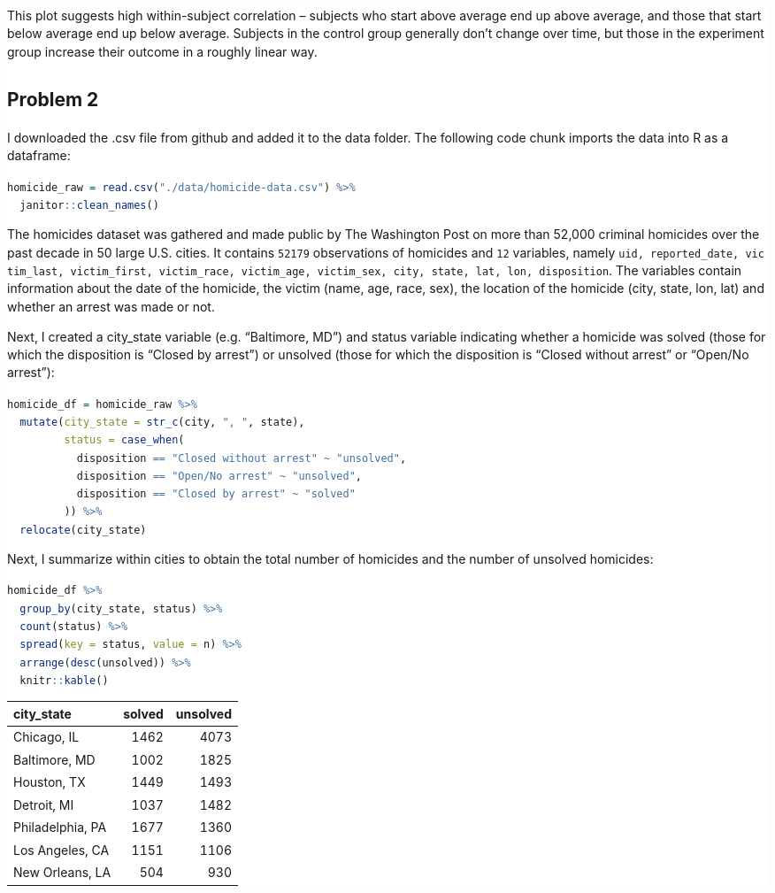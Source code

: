 This plot suggests high within-subject correlation – subjects who start
above average end up above average, and those that start below average
end up below average. Subjects in the control group generally don’t
change over time, but those in the experiment group increase their
outcome in a roughly linear way.

## Problem 2

I downloaded the .csv file from github and added it to the data folder.
The following code chunk imports the data into R as a dataframe:

``` r
homicide_raw = read.csv("./data/homicide-data.csv") %>% 
  janitor::clean_names()
```

The homicides dataset was gathered and made public by The Washington
Post on more than 52,000 criminal homicides over the past decade in 50
large U.S. cities. It contains `52179` observations of homicides and
`12` variables, namely
`uid, reported_date, victim_last, victim_first, victim_race, victim_age, victim_sex, city, state, lat, lon, disposition`.
The variables contain information about the date of the homicide, the
victim (name, age, race, sex), the location of the homicide (city,
state, lon, lat) and whether an arrest was made or not.

Next, I created a city_state variable (e.g. “Baltimore, MD”) and status
variable indicating whether a homicide was solved (those for which the
disposition is “Closed by arrest”) or unsolved (those for which the
disposition is “Closed without arrest” or “Open/No arrest”):

``` r
homicide_df = homicide_raw %>% 
  mutate(city_state = str_c(city, ", ", state),
         status = case_when(
           disposition == "Closed without arrest" ~ "unsolved",
           disposition == "Open/No arrest" ~ "unsolved",
           disposition == "Closed by arrest" ~ "solved"
         )) %>% 
  relocate(city_state)
```

Next, I summarize within cities to obtain the total number of homicides
and the number of unsolved homicides:

``` r
homicide_df %>%
  group_by(city_state, status) %>%
  count(status) %>%
  spread(key = status, value = n) %>% 
  arrange(desc(unsolved)) %>% 
  knitr::kable()
```

| city_state         | solved | unsolved |
|:-------------------|-------:|---------:|
| Chicago, IL        |   1462 |     4073 |
| Baltimore, MD      |   1002 |     1825 |
| Houston, TX        |   1449 |     1493 |
| Detroit, MI        |   1037 |     1482 |
| Philadelphia, PA   |   1677 |     1360 |
| Los Angeles, CA    |   1151 |     1106 |
| New Orleans, LA    |    504 |      930 |